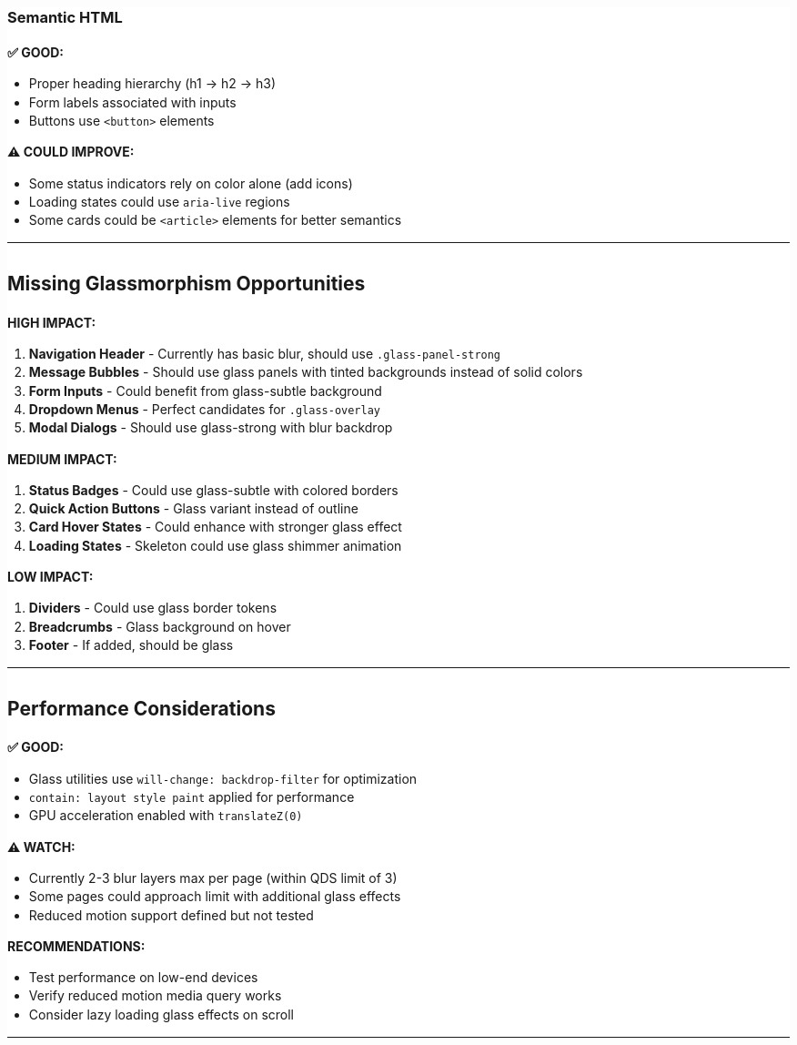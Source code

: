 ### Semantic HTML

**✅ GOOD:**
- Proper heading hierarchy (h1 → h2 → h3)
- Form labels associated with inputs
- Buttons use `<button>` elements

**⚠️ COULD IMPROVE:**
- Some status indicators rely on color alone (add icons)
- Loading states could use `aria-live` regions
- Some cards could be `<article>` elements for better semantics

---

## Missing Glassmorphism Opportunities

**HIGH IMPACT:**
1. **Navigation Header** - Currently has basic blur, should use `.glass-panel-strong`
2. **Message Bubbles** - Should use glass panels with tinted backgrounds instead of solid colors
3. **Form Inputs** - Could benefit from glass-subtle background
4. **Dropdown Menus** - Perfect candidates for `.glass-overlay`
5. **Modal Dialogs** - Should use glass-strong with blur backdrop

**MEDIUM IMPACT:**
1. **Status Badges** - Could use glass-subtle with colored borders
2. **Quick Action Buttons** - Glass variant instead of outline
3. **Card Hover States** - Could enhance with stronger glass effect
4. **Loading States** - Skeleton could use glass shimmer animation

**LOW IMPACT:**
1. **Dividers** - Could use glass border tokens
2. **Breadcrumbs** - Glass background on hover
3. **Footer** - If added, should be glass

---

## Performance Considerations

**✅ GOOD:**
- Glass utilities use `will-change: backdrop-filter` for optimization
- `contain: layout style paint` applied for performance
- GPU acceleration enabled with `translateZ(0)`

**⚠️ WATCH:**
- Currently 2-3 blur layers max per page (within QDS limit of 3)
- Some pages could approach limit with additional glass effects
- Reduced motion support defined but not tested

**RECOMMENDATIONS:**
- Test performance on low-end devices
- Verify reduced motion media query works
- Consider lazy loading glass effects on scroll

---
